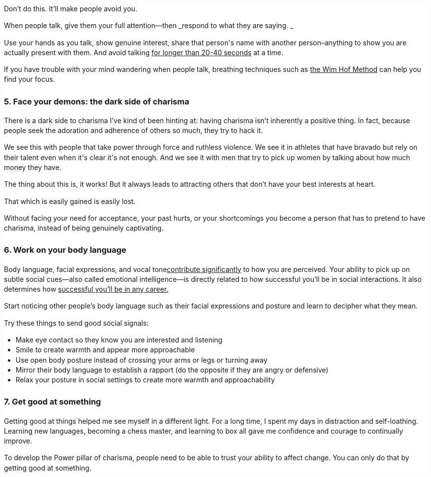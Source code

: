 Don’t do this. It’ll make people avoid you.

When people talk, give them your full attention—then \_respond to what they are saying. \_

Use your hands as you talk, show genuine interest, share that person's name with another person–anything to show you are actually present with them. And avoid talking [for longer than 20-40 seconds](https://hbr.org/2015/06/how-to-know-if-you-talk-too-much) at a time.

If you have trouble with your mind wandering when people talk, breathing techniques such as [the Wim Hof Method](https://edlatimore.com/wim-hof-method-review/) can help you find your focus.

### 5\. Face your demons: the dark side of charisma

There is a dark side to charisma I’ve kind of been hinting at: having charisma isn’t inherently a positive thing. In fact, because people seek the adoration and adherence of others so much, they try to hack it.

We see this with people that take power through force and ruthless violence. We see it in athletes that have bravado but rely on their talent even when it's clear it's not enough. And we see it with men that try to pick up women by talking about how much money they have.

The thing about this is, it works\! But it always leads to attracting others that don’t have your best interests at heart.

That which is easily gained is easily lost.

Without facing your need for acceptance, your past hurts, or your shortcomings you become a person that has to pretend to have charisma, instead of being genuinely captivating.

### 6\. Work on your body language

Body language, facial expressions, and vocal tone[contribute significantly](https://www.ncbi.nlm.nih.gov/pmc/articles/PMC6127604/) to how you are perceived. Your ability to pick up on subtle social cues—also called emotional intelligence—is directly related to how successful you’ll be in social interactions. It also determines how [successful you’ll be in any career.](https://www.forbes.com/sites/forbescoachescouncil/2017/11/07/the-little-known-relationship-between-emotional-intelligence-and-success/?sh=5a35a67a696d)

Start noticing other people’s body language such as their facial expressions and posture and learn to decipher what they mean.

Try these things to send good social signals:

* Make eye contact so they know you are interested and listening
* Smile to create warmth and appear more approachable
* Use open body posture instead of crossing your arms or legs or turning away
* Mirror their body language to establish a rapport (do the opposite if they are angry or defensive)
* Relax your posture in social settings to create more warmth and approachability

### 7\. Get good at something

Getting good at things helped me see myself in a different light. For a long time, I spent my days in distraction and self-loathing. Learning new languages, becoming a chess master, and learning to box all gave me confidence and courage to continually improve.

To develop the Power pillar of charisma, people need to be able to trust your ability to affect change. You can only do that by getting good at something.
